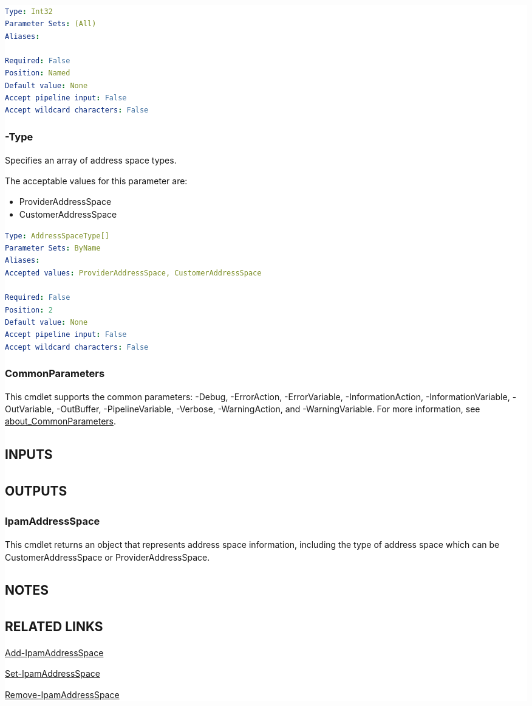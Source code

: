 ```yaml
Type: Int32
Parameter Sets: (All)
Aliases: 

Required: False
Position: Named
Default value: None
Accept pipeline input: False
Accept wildcard characters: False
```

### -Type
Specifies an array of address space types.

The acceptable values for this parameter are:

- ProviderAddressSpace
- CustomerAddressSpace

```yaml
Type: AddressSpaceType[]
Parameter Sets: ByName
Aliases: 
Accepted values: ProviderAddressSpace, CustomerAddressSpace

Required: False
Position: 2
Default value: None
Accept pipeline input: False
Accept wildcard characters: False
```

### CommonParameters
This cmdlet supports the common parameters: -Debug, -ErrorAction, -ErrorVariable, -InformationAction, -InformationVariable, -OutVariable, -OutBuffer, -PipelineVariable, -Verbose, -WarningAction, and -WarningVariable. For more information, see [about_CommonParameters](https://go.microsoft.com/fwlink/?LinkID=113216).

## INPUTS

## OUTPUTS

### IpamAddressSpace
This cmdlet returns an object that represents address space information, including the type of address space which can be CustomerAddressSpace or ProviderAddressSpace.

## NOTES

## RELATED LINKS

[Add-IpamAddressSpace](./Add-IpamAddressSpace.md)

[Set-IpamAddressSpace](./Set-IpamAddressSpace.md)

[Remove-IpamAddressSpace](./Remove-IpamAddressSpace.md)

